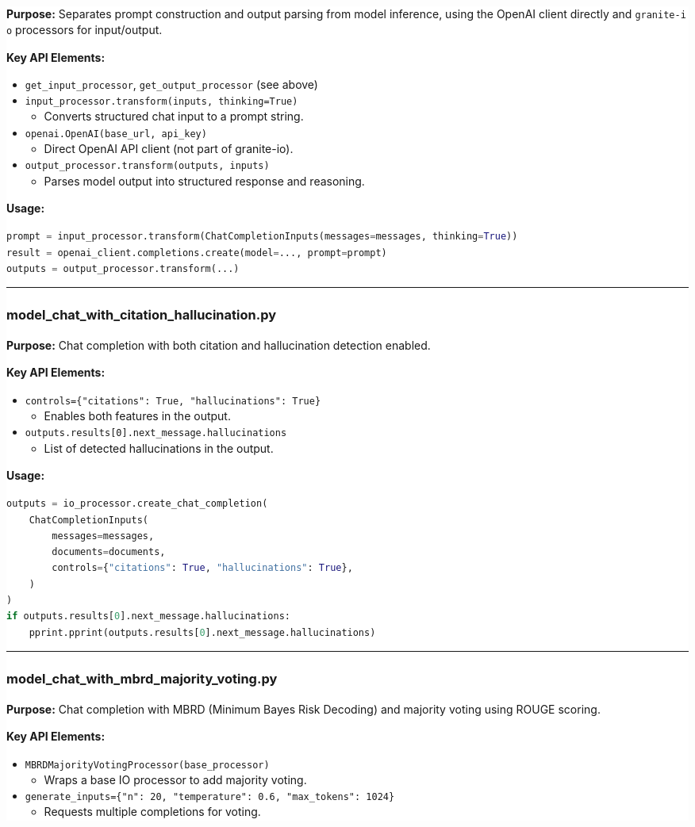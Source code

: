 **Purpose:**
Separates prompt construction and output parsing from model inference, using the OpenAI client directly and `granite-io` processors for input/output.

**Key API Elements:**
- `get_input_processor`, `get_output_processor` (see above)
- `input_processor.transform(inputs, thinking=True)`
  - Converts structured chat input to a prompt string.
- `openai.OpenAI(base_url, api_key)`
  - Direct OpenAI API client (not part of granite-io).
- `output_processor.transform(outputs, inputs)`
  - Parses model output into structured response and reasoning.

**Usage:**
```python
prompt = input_processor.transform(ChatCompletionInputs(messages=messages, thinking=True))
result = openai_client.completions.create(model=..., prompt=prompt)
outputs = output_processor.transform(...)
```

---

### model_chat_with_citation_hallucination.py

**Purpose:**
Chat completion with both citation and hallucination detection enabled.

**Key API Elements:**
- `controls={"citations": True, "hallucinations": True}`
  - Enables both features in the output.
- `outputs.results[0].next_message.hallucinations`
  - List of detected hallucinations in the output.

**Usage:**
```python
outputs = io_processor.create_chat_completion(
    ChatCompletionInputs(
        messages=messages,
        documents=documents,
        controls={"citations": True, "hallucinations": True},
    )
)
if outputs.results[0].next_message.hallucinations:
    pprint.pprint(outputs.results[0].next_message.hallucinations)
```

---

### model_chat_with_mbrd_majority_voting.py

**Purpose:**
Chat completion with MBRD (Minimum Bayes Risk Decoding) and majority voting using ROUGE scoring.

**Key API Elements:**
- `MBRDMajorityVotingProcessor(base_processor)`
  - Wraps a base IO processor to add majority voting.
- `generate_inputs={"n": 20, "temperature": 0.6, "max_tokens": 1024}`
  - Requests multiple completions for voting.
